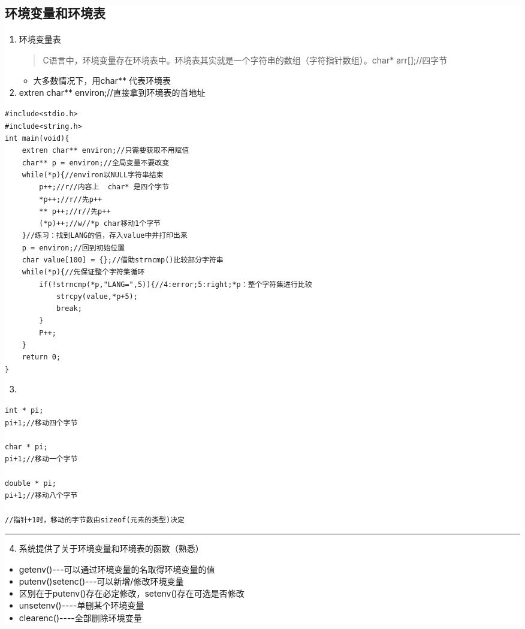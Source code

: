 
## 环境变量和环境表

1. 环境变量表
	> C语言中，环境变量存在环境表中。环境表其实就是一个字符串的数组（字符指针数组）。char* arr[];//四字节
	- 大多数情况下，用char** 代表环境表
2. extren char** environ;//直接拿到环境表的首地址
```
#include<stdio.h>
#include<string.h>
int main(void){
	extren char** environ;//只需要获取不用赋值
	char** p = environ;//全局变量不要改变
	while(*p){//environ以NULL字符串结束
		p++;//r//内容上  char* 是四个字节
		*p++;//r//先p++
		** p++;//r//先p++
		(*p)++;//w//*p char移动1个字节
	}//练习：找到LANG的值，存入value中并打印出来
	p = environ;//回到初始位置
	char value[100] = {};//借助strncmp()比较部分字符串
	while(*p){//先保证整个字符集循环
		if(!strncmp(*p,"LANG=",5)){//4:error;5:right;*p：整个字符集进行比较
			strcpy(value,*p+5);
			break;
		}
		P++;
	}
	return 0;
}

```

3.

```
int * pi;
pi+1;//移动四个字节

char * pi;
pi+1;//移动一个字节

double * pi;
pi+1;//移动八个字节

//指针+1时，移动的字节数由sizeof(元素的类型)决定
```
----

4. 系统提供了关于环境变量和环境表的函数（熟悉）
>	
- getenv()---可以通过环境变量的名取得环境变量的值
- putenv()setenc()---可以新增/修改环境变量
- 区别在于putenv()存在必定修改，setenv()存在可选是否修改
- unsetenv()----单删某个环境变量
- clearenc()----全部删除环境变量
	
